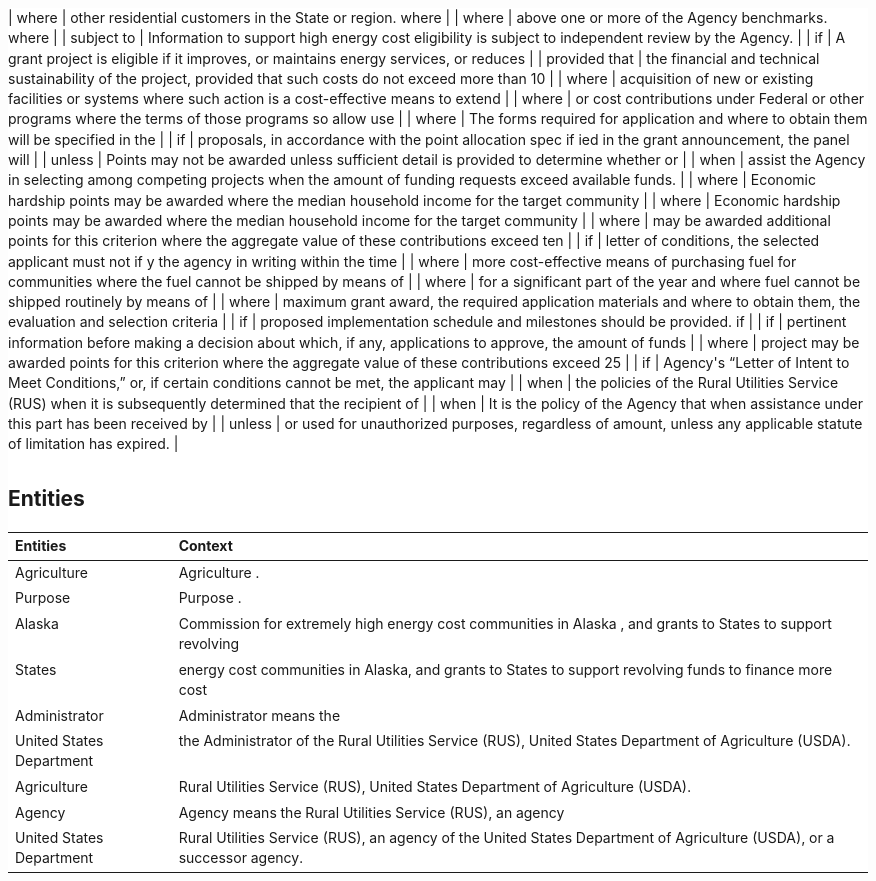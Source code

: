| where         | other residential customers in the State or region. where                                                                                |
| where         | above one or more of the Agency benchmarks. where                                                                                        |
| subject to    | Information to support high energy cost eligibility is  subject to  independent review by the Agency.                                    |
| if            | A grant project is eligible  if it improves, or maintains energy services, or reduces                                                    |
| provided that | the financial and technical sustainability of the project, provided that such costs do not exceed more than 10                           |
| where         | acquisition of new or existing facilities or systems where such action is a cost-effective means to extend                               |
| where         | or cost contributions under Federal or other programs where the terms of those programs so allow use                                     |
| where         | The forms required for application and  where to obtain them will be specified in the                                                    |
| if            | proposals, in accordance with the point allocation spec if ied in the grant announcement, the panel will                                 |
| unless        | Points may not be awarded  unless sufficient detail is provided to determine whether or                                                  |
| when          | assist the Agency in selecting among competing projects when  the amount of funding requests exceed available funds.                     |
| where         | Economic hardship points may be awarded  where the median household income for the target community                                      |
| where         | Economic hardship points may be awarded  where the median household income for the target community                                      |
| where         | may be awarded additional points for this criterion where the aggregate value of these contributions exceed ten                          |
| if            | letter of conditions, the selected applicant must not if y the agency in writing within the time                                         |
| where         | more cost-effective means of purchasing fuel for communities where the fuel cannot be shipped by means of                                |
| where         | for a significant part of the year and where fuel cannot be shipped routinely by means of                                                |
| where         | maximum grant award, the required application materials and where to obtain them, the evaluation and selection criteria                  |
| if            | proposed implementation schedule and milestones should be provided. if                                                                   |
| if            | pertinent information before making a decision about which, if any, applications to approve, the amount of funds                         |
| where         | project may be awarded points for this criterion where the aggregate value of these contributions exceed 25                              |
| if            | Agency's &#8220;Letter of Intent to Meet Conditions,&#8221; or, if certain conditions cannot be met, the applicant may                   |
| when          | the policies of the Rural Utilities Service (RUS) when it is subsequently determined that the recipient of                               |
| when          | It is the policy of the Agency that  when assistance under this part has been received by                                                |
| unless        | or used for unauthorized purposes, regardless of amount, unless  any applicable statute of limitation has expired.                       |


## Entities

| Entities                 | Context                                                                                                                              |
|:-------------------------|:-------------------------------------------------------------------------------------------------------------------------------------|
| Agriculture              | Agriculture .                                                                                                                        |
| Purpose                  | Purpose .                                                                                                                            |
| Alaska                   | Commission for extremely high energy cost communities in Alaska , and grants to States to support revolving                          |
| States                   | energy cost communities in Alaska, and grants to States to support revolving funds to finance more cost                              |
| Administrator            | Administrator  means the                                                                                                             |
| United States Department | the Administrator of the Rural Utilities Service (RUS), United States Department  of Agriculture (USDA).                             |
| Agriculture              | Rural Utilities Service (RUS), United States Department of Agriculture  (USDA).                                                      |
| Agency                   | Agency means the Rural Utilities Service (RUS), an agency                                                                            |
| United States Department | Rural Utilities Service (RUS), an agency of the United States Department  of Agriculture (USDA), or a successor agency.              |
